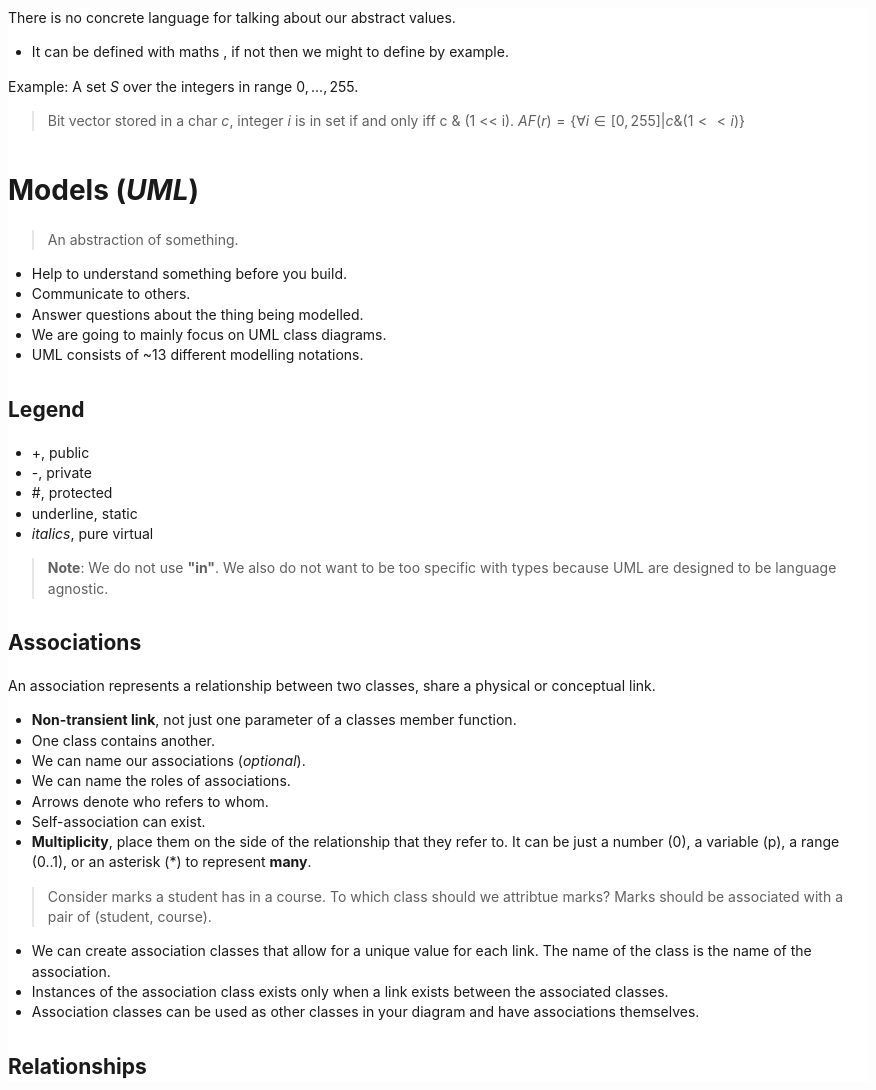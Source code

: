 There is no concrete language for talking about our abstract values.

- It can be defined with maths , if not then we might to define by example.

Example: A set $S$ over the integers in range $0, ..., 255$.

> Bit vector stored in a char $c$, integer $i$ is in set if and only iff c & (1 << i). $AF(r) = \{\forall i \in [0, 255] | c \& (1 << i) \}$

# Models (*UML*)

> An abstraction of something.

- Help to understand something before you build.
- Communicate to others.
- Answer questions about the thing being modelled.
- We are going to mainly focus on UML class diagrams.
- UML consists of ~13 different modelling notations.

## Legend

- +, public
- -, private
- #, protected
- underline, static
- *italics*, pure virtual

> **Note**: We do not use **"in"**. We also do not want to be too specific with types because UML are designed to be language agnostic.

## Associations

An association represents a relationship between two classes, share a physical or conceptual link.

- **Non-transient link**, not just one parameter of a classes member function.
- One class contains another.
- We can name our associations (*optional*).
- We can name the roles of associations.
- Arrows denote who refers to whom.
- Self-association can exist.
- **Multiplicity**, place them on the side of the relationship that they refer to. It can be just a number (0), a variable (p), a range (0..1), or an asterisk (*) to represent **many**.

> Consider marks a student has in a course. To which class should we attribtue marks? Marks should be associated with a pair of (student, course).

- We can create association classes that allow for a unique value for each link. The name of the class is the name of the association.
- Instances of the association class exists only when a link exists between the associated classes.
- Association classes can be used as other classes in your diagram and have associations themselves.

## Relationships
